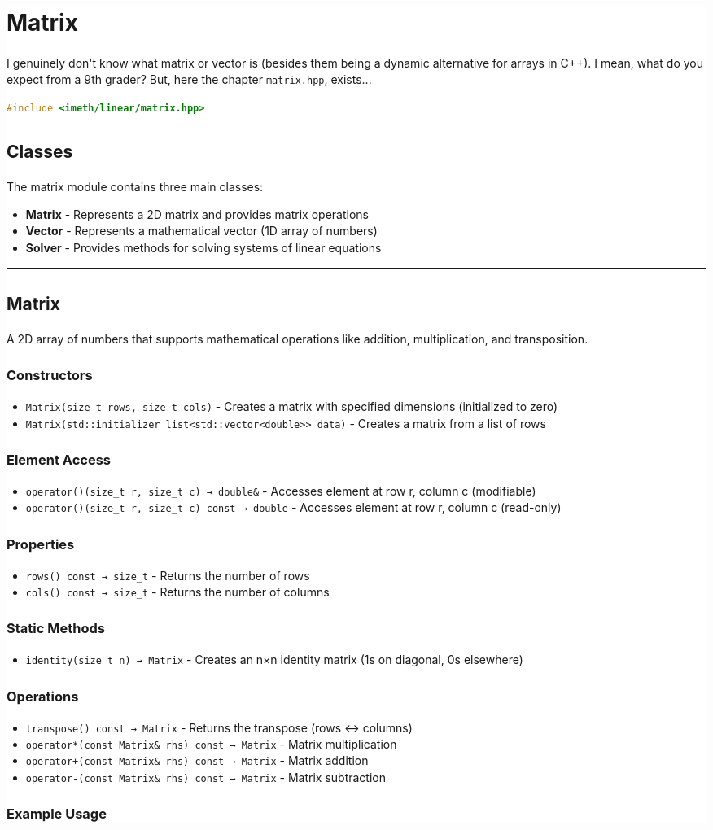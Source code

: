 # Matrix

I genuinely don't know what matrix or vector is (besides them being a dynamic alternative for arrays in C++). I mean, what do you expect from a 9th grader?
But, here the chapter `matrix.hpp`, exists...

```c++
#include <imeth/linear/matrix.hpp>
```

## Classes

The matrix module contains three main classes:
- **Matrix** - Represents a 2D matrix and provides matrix operations
- **Vector** - Represents a mathematical vector (1D array of numbers)
- **Solver** - Provides methods for solving systems of linear equations

---

## Matrix

A 2D array of numbers that supports mathematical operations like addition, multiplication, and transposition.

### Constructors

- `Matrix(size_t rows, size_t cols)` - Creates a matrix with specified dimensions (initialized to zero)
- `Matrix(std::initializer_list<std::vector<double>> data)` - Creates a matrix from a list of rows

### Element Access

- `operator()(size_t r, size_t c) → double&` - Accesses element at row r, column c (modifiable)
- `operator()(size_t r, size_t c) const → double` - Accesses element at row r, column c (read-only)

### Properties

- `rows() const → size_t` - Returns the number of rows
- `cols() const → size_t` - Returns the number of columns

### Static Methods

- `identity(size_t n) → Matrix` - Creates an n×n identity matrix (1s on diagonal, 0s elsewhere)

### Operations

- `transpose() const → Matrix` - Returns the transpose (rows ↔ columns)
- `operator*(const Matrix& rhs) const → Matrix` - Matrix multiplication
- `operator+(const Matrix& rhs) const → Matrix` - Matrix addition
- `operator-(const Matrix& rhs) const → Matrix` - Matrix subtraction

### Example Usage
